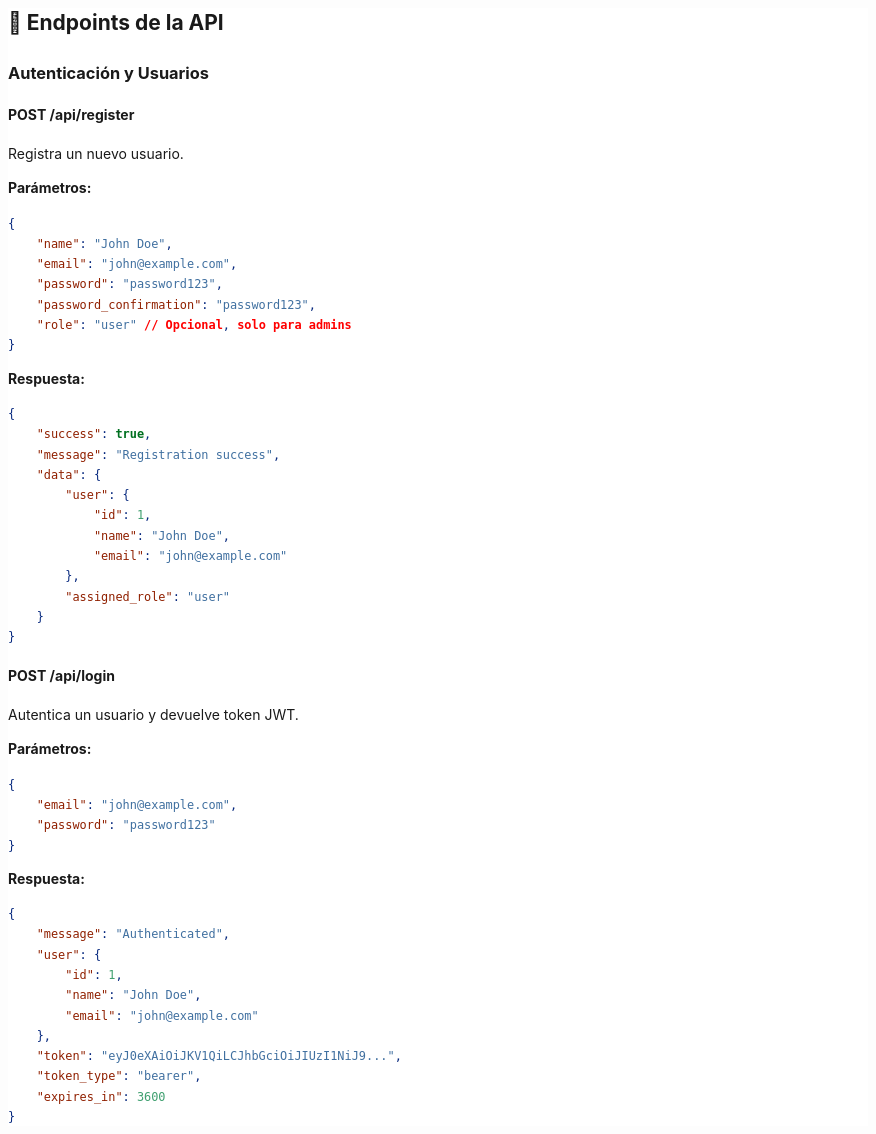 ## 🔌 Endpoints de la API

### Autenticación y Usuarios

#### POST /api/register
Registra un nuevo usuario.

**Parámetros:**
```json
{
    "name": "John Doe",
    "email": "john@example.com",
    "password": "password123",
    "password_confirmation": "password123",
    "role": "user" // Opcional, solo para admins
}
```

**Respuesta:**
```json
{
    "success": true,
    "message": "Registration success",
    "data": {
        "user": {
            "id": 1,
            "name": "John Doe",
            "email": "john@example.com"
        },
        "assigned_role": "user"
    }
}
```

#### POST /api/login
Autentica un usuario y devuelve token JWT.

**Parámetros:**
```json
{
    "email": "john@example.com",
    "password": "password123"
}
```

**Respuesta:**
```json
{
    "message": "Authenticated",
    "user": {
        "id": 1,
        "name": "John Doe",
        "email": "john@example.com"
    },
    "token": "eyJ0eXAiOiJKV1QiLCJhbGciOiJIUzI1NiJ9...",
    "token_type": "bearer",
    "expires_in": 3600
}
```
